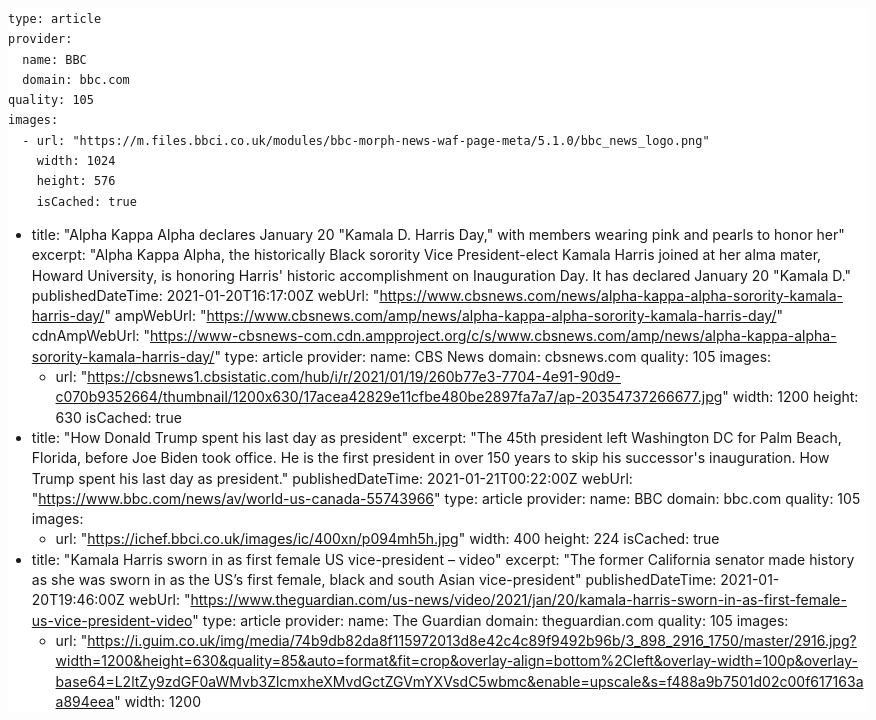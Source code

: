     type: article
    provider:
      name: BBC
      domain: bbc.com
    quality: 105
    images:
      - url: "https://m.files.bbci.co.uk/modules/bbc-morph-news-waf-page-meta/5.1.0/bbc_news_logo.png"
        width: 1024
        height: 576
        isCached: true
  - title: "Alpha Kappa Alpha declares January 20 \"Kamala D. Harris Day,\" with members wearing pink and pearls to honor her"
    excerpt: "Alpha Kappa Alpha, the historically Black sorority Vice President-elect Kamala Harris joined at her alma mater, Howard University, is honoring Harris' historic accomplishment on Inauguration Day. It has declared January 20 \"Kamala D."
    publishedDateTime: 2021-01-20T16:17:00Z
    webUrl: "https://www.cbsnews.com/news/alpha-kappa-alpha-sorority-kamala-harris-day/"
    ampWebUrl: "https://www.cbsnews.com/amp/news/alpha-kappa-alpha-sorority-kamala-harris-day/"
    cdnAmpWebUrl: "https://www-cbsnews-com.cdn.ampproject.org/c/s/www.cbsnews.com/amp/news/alpha-kappa-alpha-sorority-kamala-harris-day/"
    type: article
    provider:
      name: CBS News
      domain: cbsnews.com
    quality: 105
    images:
      - url: "https://cbsnews1.cbsistatic.com/hub/i/r/2021/01/19/260b77e3-7704-4e91-90d9-c070b9352664/thumbnail/1200x630/17acea42829e11cfbe480be2897fa7a7/ap-20354737266677.jpg"
        width: 1200
        height: 630
        isCached: true
  - title: "How Donald Trump spent his last day as president"
    excerpt: "The 45th president left Washington DC for Palm Beach, Florida, before Joe Biden took office. He is the first president in over 150 years to skip his successor's inauguration. How Trump spent his last day as president."
    publishedDateTime: 2021-01-21T00:22:00Z
    webUrl: "https://www.bbc.com/news/av/world-us-canada-55743966"
    type: article
    provider:
      name: BBC
      domain: bbc.com
    quality: 105
    images:
      - url: "https://ichef.bbci.co.uk/images/ic/400xn/p094mh5h.jpg"
        width: 400
        height: 224
        isCached: true
  - title: "Kamala Harris sworn in as first female US vice-president – video"
    excerpt: "The former California senator made history as she was sworn in as the US’s first female, black and south Asian vice-president"
    publishedDateTime: 2021-01-20T19:46:00Z
    webUrl: "https://www.theguardian.com/us-news/video/2021/jan/20/kamala-harris-sworn-in-as-first-female-us-vice-president-video"
    type: article
    provider:
      name: The Guardian
      domain: theguardian.com
    quality: 105
    images:
      - url: "https://i.guim.co.uk/img/media/74b9db82da8f115972013d8e42c4c89f9492b96b/3_898_2916_1750/master/2916.jpg?width=1200&height=630&quality=85&auto=format&fit=crop&overlay-align=bottom%2Cleft&overlay-width=100p&overlay-base64=L2ltZy9zdGF0aWMvb3ZlcmxheXMvdGctZGVmYXVsdC5wbmc&enable=upscale&s=f488a9b7501d02c00f617163aa894eea"
        width: 1200